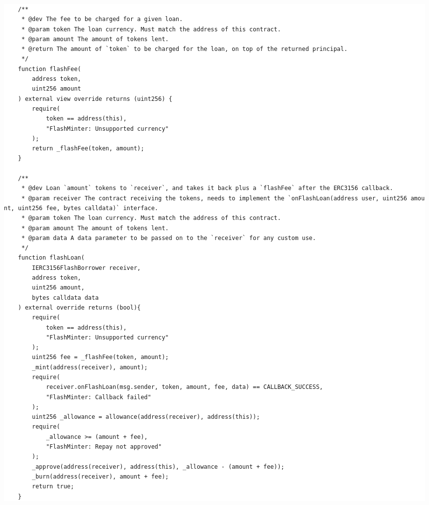         /**
         * @dev The fee to be charged for a given loan.
         * @param token The loan currency. Must match the address of this contract.
         * @param amount The amount of tokens lent.
         * @return The amount of `token` to be charged for the loan, on top of the returned principal.
         */
        function flashFee(
            address token,
            uint256 amount
        ) external view override returns (uint256) {
            require(
                token == address(this),
                "FlashMinter: Unsupported currency"
            );
            return _flashFee(token, amount);
        }
    
        /**
         * @dev Loan `amount` tokens to `receiver`, and takes it back plus a `flashFee` after the ERC3156 callback.
         * @param receiver The contract receiving the tokens, needs to implement the `onFlashLoan(address user, uint256 amount, uint256 fee, bytes calldata)` interface.
         * @param token The loan currency. Must match the address of this contract.
         * @param amount The amount of tokens lent.
         * @param data A data parameter to be passed on to the `receiver` for any custom use.
         */
        function flashLoan(
            IERC3156FlashBorrower receiver,
            address token,
            uint256 amount,
            bytes calldata data
        ) external override returns (bool){
            require(
                token == address(this),
                "FlashMinter: Unsupported currency"
            );
            uint256 fee = _flashFee(token, amount);
            _mint(address(receiver), amount);
            require(
                receiver.onFlashLoan(msg.sender, token, amount, fee, data) == CALLBACK_SUCCESS,
                "FlashMinter: Callback failed"
            );
            uint256 _allowance = allowance(address(receiver), address(this));
            require(
                _allowance >= (amount + fee),
                "FlashMinter: Repay not approved"
            );
            _approve(address(receiver), address(this), _allowance - (amount + fee));
            _burn(address(receiver), amount + fee);
            return true;
        }
    